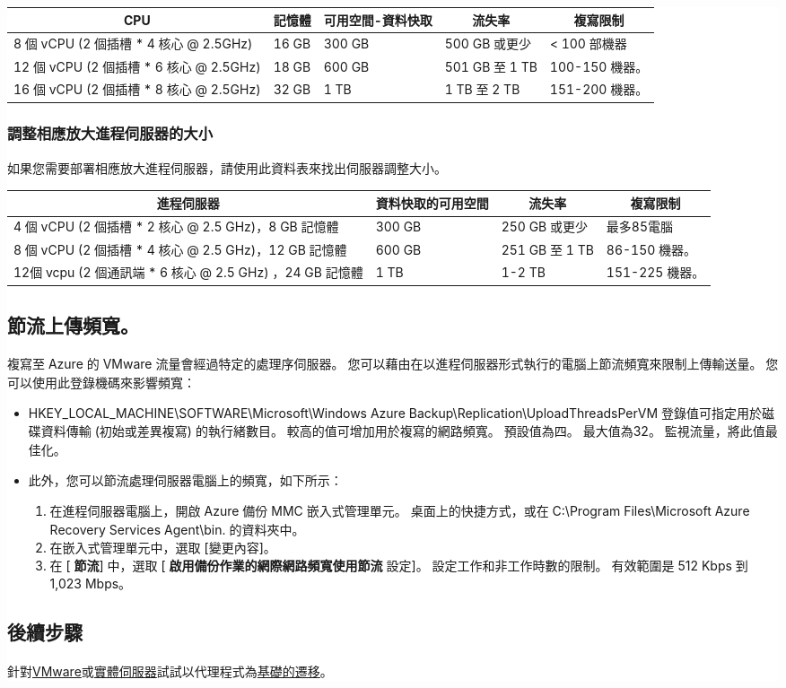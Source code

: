**CPU** | **記憶體** | **可用空間-資料快取** | **流失率** | **複寫限制**
--- | --- | --- | --- | ---
8 個 vCPU (2 個插槽 * 4 核心 \@ 2.5GHz) | 16 GB | 300 GB | 500 GB 或更少 | < 100 部機器 
12 個 vCPU (2 個插槽 * 6 核心 \@ 2.5GHz) | 18 GB | 600 GB | 501 GB 至 1 TB | 100-150 機器。
16 個 vCPU (2 個插槽 * 8 核心 \@ 2.5GHz) | 32 GB |  1 TB | 1 TB 至 2 TB | 151-200 機器。

### <a name="sizing-scale-out-process-servers"></a>調整相應放大進程伺服器的大小

如果您需要部署相應放大進程伺服器，請使用此資料表來找出伺服器調整大小。

**進程伺服器** | **資料快取的可用空間** | **流失率** | **複寫限制**
--- | --- | --- | --- 
4 個 vCPU (2 個插槽 * 2 核心 \@ 2.5 GHz)，8 GB 記憶體 | 300 GB | 250 GB 或更少 | 最多85電腦 
8 個 vCPU (2 個插槽 * 4 核心 \@ 2.5 GHz)，12 GB 記憶體 | 600 GB | 251 GB 至 1 TB | 86-150 機器。
12個 vcpu (2 個通訊端 * 6 核心 \@ 2.5 GHz) ，24 GB 記憶體 | 1 TB | 1-2 TB | 151-225 機器。

## <a name="throttle-upload-bandwidth"></a>節流上傳頻寬。

複寫至 Azure 的 VMware 流量會經過特定的處理序伺服器。 您可以藉由在以進程伺服器形式執行的電腦上節流頻寬來限制上傳輸送量。 您可以使用此登錄機碼來影響頻寬：

- HKEY_LOCAL_MACHINE\SOFTWARE\Microsoft\Windows Azure Backup\Replication\UploadThreadsPerVM 登錄值可指定用於磁碟資料傳輸 (初始或差異複寫) 的執行緒數目。 較高的值可增加用於複寫的網路頻寬。 預設值為四。 最大值為32。 監視流量，將此值最佳化。
- 此外，您可以節流處理伺服器電腦上的頻寬，如下所示：

    1. 在進程伺服器電腦上，開啟 Azure 備份 MMC 嵌入式管理單元。 桌面上的快捷方式，或在 C:\Program Files\Microsoft Azure Recovery Services Agent\bin. 的資料夾中。 
    2. 在嵌入式管理單元中，選取 [變更內容]。
    3. 在 [ **節流**] 中，選取 [ **啟用備份作業的網際網路頻寬使用節流** 設定]。 設定工作和非工作時數的限制。 有效範圍是 512 Kbps 到 1,023 Mbps。


## <a name="next-steps"></a>後續步驟

針對[VMware](tutorial-migrate-vmware-agent.md)或[實體伺服器](tutorial-migrate-physical-virtual-machines.md)試試以代理程式為[基礎的遷移](tutorial-migrate-vmware-agent.md)。
